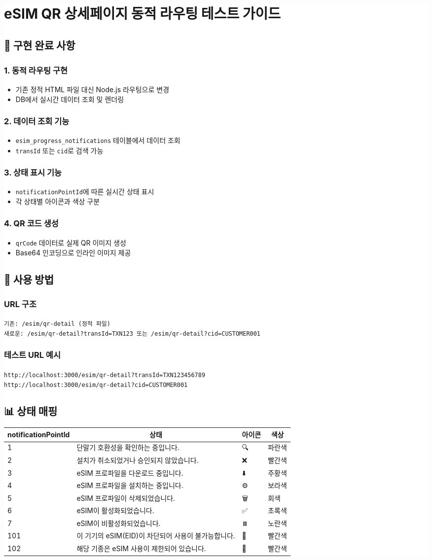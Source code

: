 # eSIM QR 상세페이지 동적 라우팅 테스트 가이드

## 🎯 구현 완료 사항

### 1. **동적 라우팅 구현**
- 기존 정적 HTML 파일 대신 Node.js 라우팅으로 변경
- DB에서 실시간 데이터 조회 및 렌더링

### 2. **데이터 조회 기능**
- `esim_progress_notifications` 테이블에서 데이터 조회
- `transId` 또는 `cid`로 검색 가능

### 3. **상태 표시 기능**
- `notificationPointId`에 따른 실시간 상태 표시
- 각 상태별 아이콘과 색상 구분

### 4. **QR 코드 생성**
- `qrCode` 데이터로 실제 QR 이미지 생성
- Base64 인코딩으로 인라인 이미지 제공

## 🚀 사용 방법

### **URL 구조**
```
기존: /esim/qr-detail (정적 파일)
새로운: /esim/qr-detail?transId=TXN123 또는 /esim/qr-detail?cid=CUSTOMER001
```

### **테스트 URL 예시**
```
http://localhost:3000/esim/qr-detail?transId=TXN123456789
http://localhost:3000/esim/qr-detail?cid=CUSTOMER001
```

## 📊 상태 매핑

| notificationPointId | 상태 | 아이콘 | 색상 |
|-------------------|------|--------|------|
| 1 | 단말기 호환성을 확인하는 중입니다. | 🔍 | 파란색 |
| 2 | 설치가 취소되었거나 승인되지 않았습니다. | ❌ | 빨간색 |
| 3 | eSIM 프로파일을 다운로드 중입니다. | ⬇️ | 주황색 |
| 4 | eSIM 프로파일을 설치하는 중입니다. | ⚙️ | 보라색 |
| 5 | eSIM 프로파일이 삭제되었습니다. | 🗑️ | 회색 |
| 6 | eSIM이 활성화되었습니다. | ✅ | 초록색 |
| 7 | eSIM이 비활성화되었습니다. | ⏸️ | 노란색 |
| 101 | 이 기기의 eSIM(EID)이 차단되어 사용이 불가능합니다. | 🚫 | 빨간색 |
| 102 | 해당 기종은 eSIM 사용이 제한되어 있습니다. | 📱 | 빨간색 |

